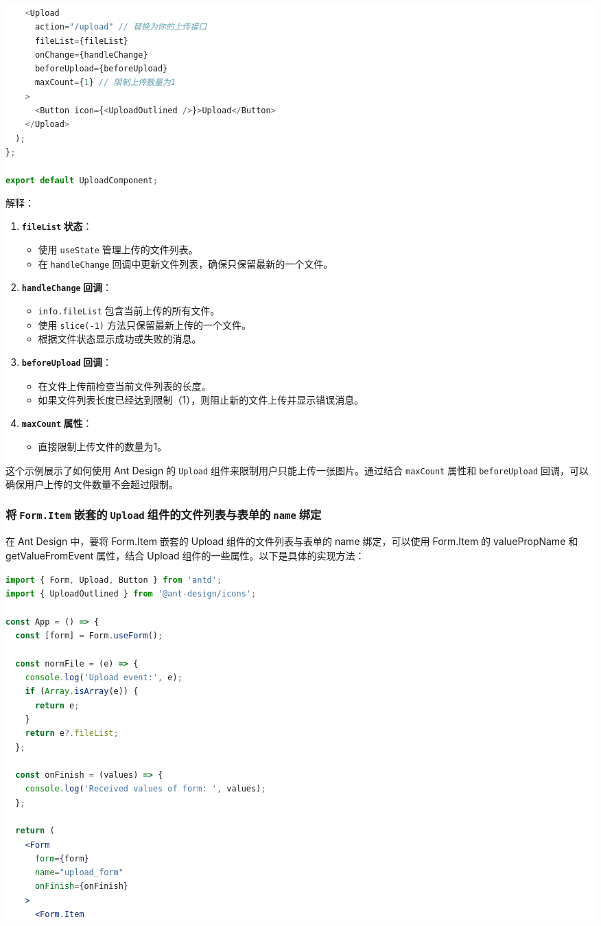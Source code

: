 ```javascript
    <Upload
      action="/upload" // 替换为你的上传接口
      fileList={fileList}
      onChange={handleChange}
      beforeUpload={beforeUpload}
      maxCount={1} // 限制上传数量为1
    >
      <Button icon={<UploadOutlined />}>Upload</Button>
    </Upload>
  );
};

export default UploadComponent;
```

解释：

1. **`fileList` 状态**：
   - 使用 `useState` 管理上传的文件列表。
   - 在 `handleChange` 回调中更新文件列表，确保只保留最新的一个文件。

2. **`handleChange` 回调**：
   - `info.fileList` 包含当前上传的所有文件。
   - 使用 `slice(-1)` 方法只保留最新上传的一个文件。
   - 根据文件状态显示成功或失败的消息。

3. **`beforeUpload` 回调**：
   - 在文件上传前检查当前文件列表的长度。
   - 如果文件列表长度已经达到限制（1），则阻止新的文件上传并显示错误消息。

4. **`maxCount` 属性**：
   - 直接限制上传文件的数量为1。

这个示例展示了如何使用 Ant Design 的 `Upload` 组件来限制用户只能上传一张图片。通过结合 `maxCount` 属性和 `beforeUpload` 回调，可以确保用户上传的文件数量不会超过限制。

### 将 `Form.Item` 嵌套的 `Upload` 组件的文件列表与表单的 `name` 绑定
在 Ant Design 中，要将 Form.Item 嵌套的 Upload 组件的文件列表与表单的 name 绑定，可以使用 Form.Item 的 valuePropName 和 getValueFromEvent 属性，结合 Upload 组件的一些属性。以下是具体的实现方法：

```jsx
import { Form, Upload, Button } from 'antd';
import { UploadOutlined } from '@ant-design/icons';

const App = () => {
  const [form] = Form.useForm();

  const normFile = (e) => {
    console.log('Upload event:', e);
    if (Array.isArray(e)) {
      return e;
    }
    return e?.fileList;
  };

  const onFinish = (values) => {
    console.log('Received values of form: ', values);
  };

  return (
    <Form
      form={form}
      name="upload_form"
      onFinish={onFinish}
    >
      <Form.Item
```